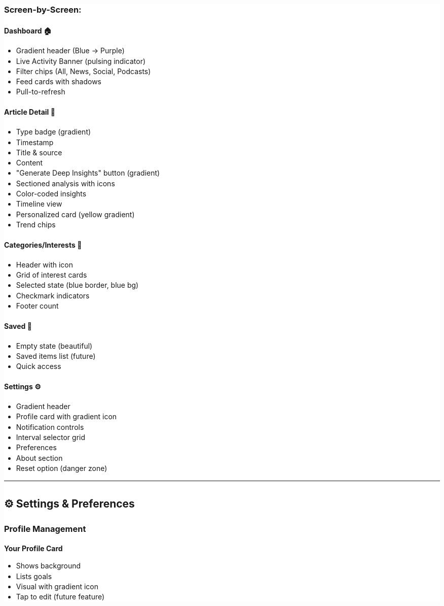 ### Screen-by-Screen:

#### **Dashboard** 🏠
- Gradient header (Blue → Purple)
- Live Activity Banner (pulsing indicator)
- Filter chips (All, News, Social, Podcasts)
- Feed cards with shadows
- Pull-to-refresh

#### **Article Detail** 📄
- Type badge (gradient)
- Timestamp
- Title & source
- Content
- "Generate Deep Insights" button (gradient)
- Sectioned analysis with icons
- Color-coded insights
- Timeline view
- Personalized card (yellow gradient)
- Trend chips

#### **Categories/Interests** 📱
- Header with icon
- Grid of interest cards
- Selected state (blue border, blue bg)
- Checkmark indicators
- Footer count

#### **Saved** 🔖
- Empty state (beautiful)
- Saved items list (future)
- Quick access

#### **Settings** ⚙️
- Gradient header
- Profile card with gradient icon
- Notification controls
- Interval selector grid
- Preferences
- About section
- Reset option (danger zone)

---

## ⚙️ Settings & Preferences

### Profile Management

**Your Profile Card**
- Shows background
- Lists goals
- Visual with gradient icon
- Tap to edit (future feature)
